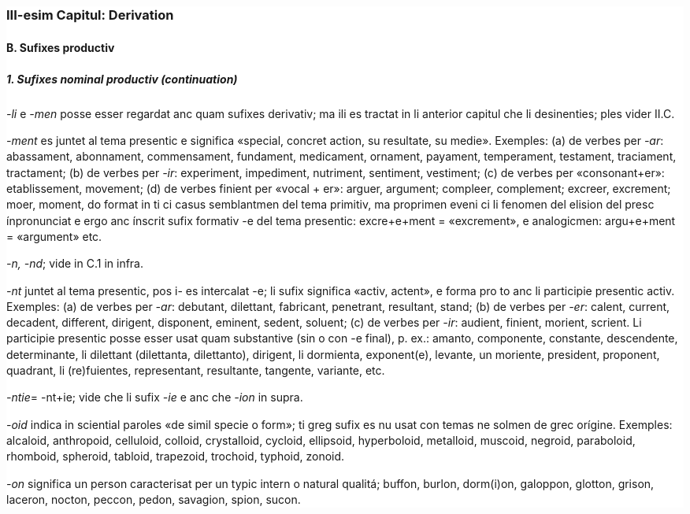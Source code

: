 
### III-esim Capitul: Derivation

#### B. Sufixes productiv

##### 1. Sufixes nominal productiv (continuation)






*-li* e *-men* posse esser regardat anc quam sufixes
derivativ; ma ili es tractat in li anterior capitul che li desinenties;
ples vider II.C.

*-ment* es juntet al tema presentic e significa «special,
concret action, su resultate, su medie». Exemples: (a) de verbes per
*-ar*: abassament, abonnament, commensament, fundament,
medicament, ornament, payament, temperament, testament, traciament,
tractament; (b) de verbes per *-ir*: experiment, impediment,
nutriment, sentiment, vestiment; (c) de verbes per «consonant+er»:
etablissement, movement; (d) de verbes finient per «vocal + er»: arguer,
argument; compleer, complement; excreer, excrement; moer, moment, do
format in ti ci casus semblantmen del tema primitiv, ma proprimen eveni
ci li fenomen del elision del presc ínpronunciat e ergo anc ínscrit
sufix formativ -e del tema presentic: excre+e+ment = «excrement», e
analogicmen: argu+e+ment = «argument» etc.

*-n, -nd*; vide in C.1 in infra.

*-nt* juntet al tema presentic, pos i- es intercalat -e; li
sufix significa «activ, actent», e forma pro to anc li participie
presentic activ. Exemples: (a) de verbes per *-ar*: debutant,
dilettant, fabricant, penetrant, resultant, stand; (b) de verbes per
*-er*: calent, current, decadent, different, dirigent,
disponent, eminent, sedent, soluent; (c) de verbes per *-ir*:
audient, finient, morient, scrient. Li participie presentic posse esser
usat quam substantive (sin o con -e final), p. ex.: amanto,
componente, constante, descendente, determinante, li dilettant
(dilettanta, dilettanto), dirigent, li dormienta, exponent(e), levante,
un moriente, president, proponent, quadrant, li (re)fuientes,
representant, resultante, tangente, variante, etc.

*-ntie*= -nt+ie; vide che li sufix *-ie* e anc che
*-ion* in supra.

*-oid* indica in sciential paroles «de simil specie o form»;
ti greg sufix es nu usat con temas ne solmen de grec orígine. Exemples:
alcaloid, anthropoid, celluloid, colloid, crystalloid, cycloid,
ellipsoid, hyperboloid, metalloid, muscoid, negroid, paraboloid,
rhomboid, spheroid, tabloid, trapezoid, trochoid, typhoid, zonoid.

*-on* significa un person caracterisat per un typic intern o
natural qualitá; buffon, burlon, dorm(i)on, galoppon, glotton, grison,
laceron, nocton, peccon, pedon, savagion, spion, sucon.
